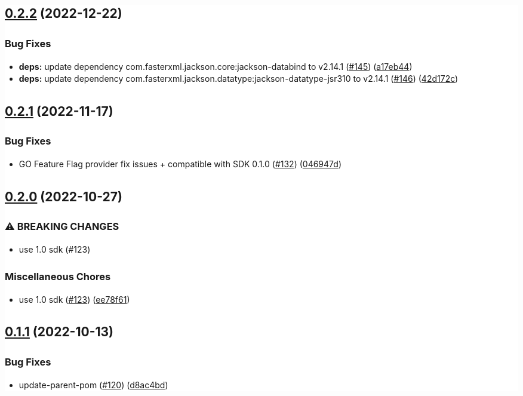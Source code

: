 ## [0.2.2](https://github.com/open-feature/java-sdk-contrib/compare/dev.openfeature.contrib.providers.go-feature-flag-v0.2.1...dev.openfeature.contrib.providers.go-feature-flag-v0.2.2) (2022-12-22)


### Bug Fixes

* **deps:** update dependency com.fasterxml.jackson.core:jackson-databind to v2.14.1 ([#145](https://github.com/open-feature/java-sdk-contrib/issues/145)) ([a17eb44](https://github.com/open-feature/java-sdk-contrib/commit/a17eb44e2ccdd2eddd2be996ea2cc7141fc14e9a))
* **deps:** update dependency com.fasterxml.jackson.datatype:jackson-datatype-jsr310 to v2.14.1 ([#146](https://github.com/open-feature/java-sdk-contrib/issues/146)) ([42d172c](https://github.com/open-feature/java-sdk-contrib/commit/42d172c6539b82e75de61028683a35a6ae08ece9))

## [0.2.1](https://github.com/open-feature/java-sdk-contrib/compare/dev.openfeature.contrib.providers.go-feature-flag-v0.2.0...dev.openfeature.contrib.providers.go-feature-flag-v0.2.1) (2022-11-17)


### Bug Fixes

* GO Feature Flag provider fix issues + compatible with SDK 0.1.0 ([#132](https://github.com/open-feature/java-sdk-contrib/issues/132)) ([046947d](https://github.com/open-feature/java-sdk-contrib/commit/046947dc58fa717d0bfa6d5c516261fe79fd9e9e))

## [0.2.0](https://github.com/open-feature/java-sdk-contrib/compare/dev.openfeature.contrib.providers.go-feature-flag-v0.1.1...dev.openfeature.contrib.providers.go-feature-flag-v0.2.0) (2022-10-27)


### ⚠ BREAKING CHANGES

* use 1.0 sdk (#123)

### Miscellaneous Chores

* use 1.0 sdk ([#123](https://github.com/open-feature/java-sdk-contrib/issues/123)) ([ee78f61](https://github.com/open-feature/java-sdk-contrib/commit/ee78f610f669eff6f90ffc958e1be88ed203350f))

## [0.1.1](https://github.com/open-feature/java-sdk-contrib/compare/dev.openfeature.contrib.providers.go-feature-flag-v0.1.0...dev.openfeature.contrib.providers.go-feature-flag-v0.1.1) (2022-10-13)


### Bug Fixes

* update-parent-pom ([#120](https://github.com/open-feature/java-sdk-contrib/issues/120)) ([d8ac4bd](https://github.com/open-feature/java-sdk-contrib/commit/d8ac4bdba6b5d9efb98ea641d50337f0e3ba3139))
